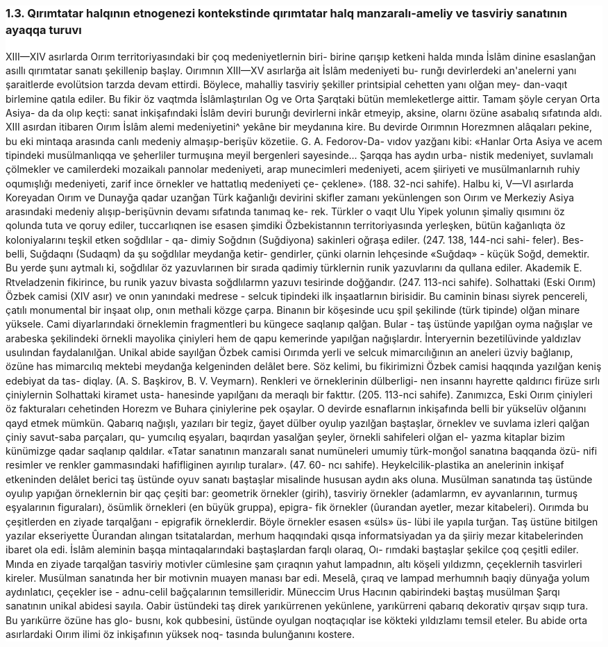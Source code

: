 ### 1.3. Qırımtatar halqının etnogenezi kontekstinde qırımtatar halq manzaralı-ameliy ve tasviriy sanatının ayaqqa turuvı

XIII—XIV asırlarda Oırım territoriyasındaki bir çoq medeniyetlernin biri- birine qarışıp ketkeni halda mında İslâm dinine esaslanğan asıllı qırımtatar sanatı şekillenip başlay. Oırımnın XIII—XV asırlarğa ait İslâm medeniyeti bu- runğı devirlerdeki an'anelerni yanı şaraitlerde evolütsion tarzda devam ettirdi. Böylece, mahalliy tasviriy şekiller printsipial cehetten yanı olğan mey- dan-vaqıt birlemine qatıla ediler. Bu fikir öz vaqtmda İslâmlaştırılan Og ve Orta Şarqtaki bütün memleketlerge aittir. Tamam şöyle ceryan Orta Asiya- da da olıp keçti: sanat inkişafındaki İslâm deviri burunğı devirlerni inkâr etmeyip, aksine, olarnı özüne asabalıq sıfatında aldı.
XIII asırdan itibaren Oırım İslâm alemi medeniyetini^ yekâne bir meydanına kire. Bu devirde Oırımnın Horezmnen alâqaları pekine, bu eki mintaqa arasında canlı medeniy almaşıp-berişüv közetiie. G. A. Fedorov-Da- vıdov yazğanı kibi: «Hanlar Orta Asiya ve acem tipindeki musülmanlıqqa ve şeherliler turmuşına meyil bergenleri sayesinde... Şarqqa has aydın urba- nistik medeniyet, suvlamalı çölmekler ve camilerdeki mozaikalı pannolar medeniyeti, arap munecimleri medeniyeti, acem şiiriyeti ve musülmanlarnıh ruhiy oqumışlığı medeniyeti, zarif ince örnekler ve hattatlıq medeniyeti çe- çeklene». (188. 32-nci sahife).
Halbu ki, V—VI asırlarda Koreyadan Oırım ve Dunayğa qadar uzanğan Türk kağanlığı devirini skifler zamanı yekünlengen son Oırım ve Merkeziy Asiya arasındaki medeniy alışıp-berişüvnin devamı sıfatında tanımaq ke- rek. Türkler o vaqıt Ulu Yipek yolunın şimaliy qısımını öz qolunda tuta ve qoruy ediler, tuccarlıqnen ise esasen şimdiki Özbekistannın territoriyasında yerleşken, bütün kağanlıqta öz koloniyalarını teşkil etken soğdlılar - qa- dimiy Soğdnın (Suğdiyona) sakinleri oğraşa ediler. (247. 138, 144-nci sahi- feler). Bes-belli, Suğdaqnı (Sudaqm) da şu soğdlılar meydanğa ketir- gendirler, çünki olarnin lehçesinde «Suğdaq» - küçük Soğd, demektir. Bu yerde şunı aytmalı ki, soğdlılar öz yazuvlarınen bir sırada qadimiy türklernin runik yazuvlarını da qullana ediler. Akademik E. Rtveladzenin fikirince, bu runik yazuv bivasta soğdlılarmn yazuvı tesirinde doğğandır. (247. 113-nci
sahife).
Solhattaki (Eski Oırım) Özbek camisi (XIV asır) ve onın yanındaki medrese - selcuk tipindeki ilk inşaatlarnın birisidir. Bu caminin binası siyrek pencereli, çatılı monumental bir inşaat olıp, onın methali közge çarpa. Binanın bir köşesinde ucu şpil şekilinde (türk tipinde) olğan minare yüksele. Cami diyarlarındaki örneklemin fragmentleri bu küngece saqlanıp qalğan. Bular - taş üstünde yapılğan oyma nağışlar ve arabeska şekilindeki örnekli mayolika çiniyleri hem de qapu kemerinde yapılğan nağışlardır. İnteryernin bezetilüvinde yaldızlav usulından faydalanılğan. Unikal abide sayılğan Özbek camisi Oırımda yerli ve selcuk mimarcılığının an aneleri üzviy bağlanıp, özüne has mimarcılıq mektebi meydanğa kelgeninden delâlet bere. Söz kelimi, bu fikirimizni Özbek camisi haqqında yazılğan keniş edebiyat da tas- diqlay. (A. S. Başkirov, В. V. Veymarn). Renkleri ve örneklerinin dülberligi- nen insannı hayrette qaldırıcı firüze sırlı çiniylernin Solhattaki kiramet usta- hanesinde yapılğanı da meraqlı bir fakttır. (205. 113-nci sahife). Zanımızca, Eski Oırım çiniyleri öz fakturaları cehetinden Horezm ve Buhara çiniylerine pek oşaylar.
O devirde esnaflarnın inkişafında belli bir yükselüv olğanını qayd etmek mümkün. Qabarıq nağışlı, yazıları bir tegiz, ğayet dülber oyulıp yazılğan baştaşlar, örneklev ve suvlama izleri qalğan çiniy savut-saba parçaları, qu- yumcılıq eşyaları, baqırdan yasalğan şeyler, örnekli sahifeleri olğan el- yazma kitaplar bizim künümizge qadar saqlanıp qaldılar. «Tatar sanatının manzaralı sanat numüneleri umumiy türk-monğol sanatına baqqanda özü- nifi resimler ve renkler gammasındaki hafifliginen ayırılıp turalar». (47. 60- ncı sahife).
Heykelcilik-plastika an anelerinin inkişaf etkeninden delâlet berici taş üstünde oyuv sanatı baştaşlar misalinde hususan aydın aks oluna. Musülman sanatında taş üstünde oyulıp yapığan örneklernin bir qaç çeşiti bar: geometrik örnekler (girih), tasviriy örnekler (adamlarmn, ev ayvanlarının, turmuş eşyalarının figuraları), ösümlik örnekleri (en büyük gruppa), epigra- fik örnekler (ûurandan ayetler, mezar kitabeleri). Oırımda bu çeşitlerden en ziyade tarqalğanı - epigrafik örneklerdir. Böyle örnekler esasen «süls» üs- lübi ile yapıla turğan. Taş üstüne bitilgen yazılar ekseriyette Ûurandan alıngan tsitatalardan, merhum haqqındaki qısqa informatsiyadan ya da şiiriy mezar kitabelerinden ibaret ola edi.
İslâm aleminin başqa mintaqalarındaki baştaşlardan farqlı olaraq, Oı- rımdaki baştaşlar şekilce çoq çeşitli ediler. Mında en ziyade tarqalğan tasviriy motivler cümlesine şam çıraqnın yahut lampadnın, altı köşeli yıldızmn, çeçeklernih tasvirleri kireler. Musülman sanatında her bir motivnin muayen manası bar edi. Meselâ, çıraq ve lampad merhumnıh baqiy dünyağa yolum aydınlatıcı, çeçekler ise - adnu-celil bağçalarının temsilleridir.
Müneccim Urus Hacının qabirindeki baştaş musülman Şarqı sanatının unikal abidesi sayıla. Oabir üstündeki taş direk yarıkürrenen yekünlene, yarıkürreni qabarıq dekorativ qırşav sıqıp tura. Bu yarıkürre özüne has glo- busnı, kok qubbesini, üstünde oyulgan noqtaçıqlar ise kökteki yıldızlamı temsil eteler. Bu abide orta asırlardaki Oırım ilimi öz inkişafının yüksek noq- tasında bulunğanını kostere.
